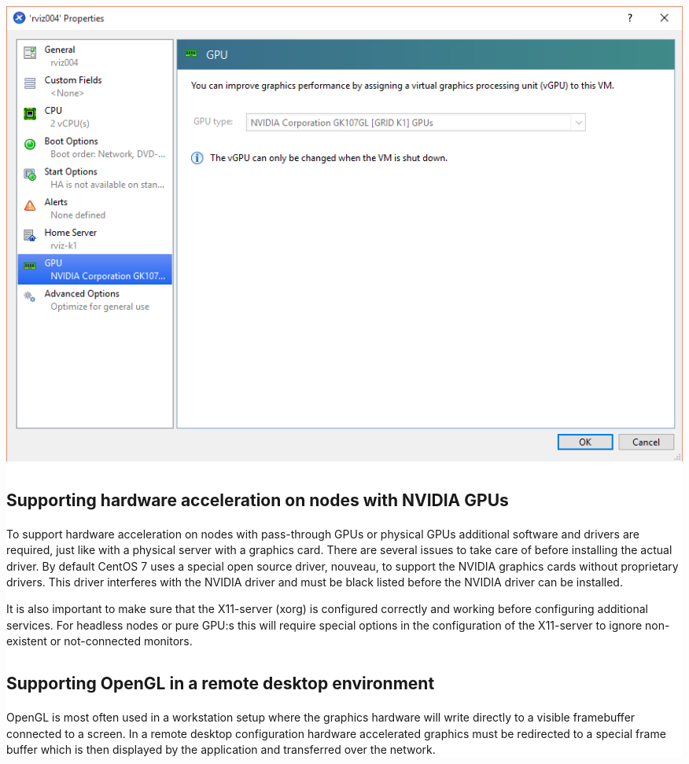 ![GPU pass-through](images/xenserver_gpu_assign.png)

## Supporting hardware acceleration on nodes with NVIDIA GPUs

To support hardware acceleration on nodes with pass-through GPUs or physical GPUs additional software and drivers are required, just like with a physical server with a graphics card. There are several issues to take care of before installing the actual driver. By default CentOS 7 uses a special open source driver, nouveau, to support the NVIDIA graphics cards without proprietary drivers. This driver interferes with the NVIDIA driver and must be black listed before the NVIDIA driver can be installed.

It is also important to make sure that the X11-server (xorg) is configured correctly and working before configuring additional services. For headless nodes or pure GPU:s this will require special options in the configuration of the X11-server to ignore non-existent or not-connected monitors.

## Supporting OpenGL in a remote desktop environment

OpenGL is most often used in a workstation setup where the graphics hardware will write directly to a visible framebuffer connected to a screen. In a remote desktop configuration hardware accelerated graphics must be redirected to a special frame buffer which is then displayed by the application and transferred over the network. 
